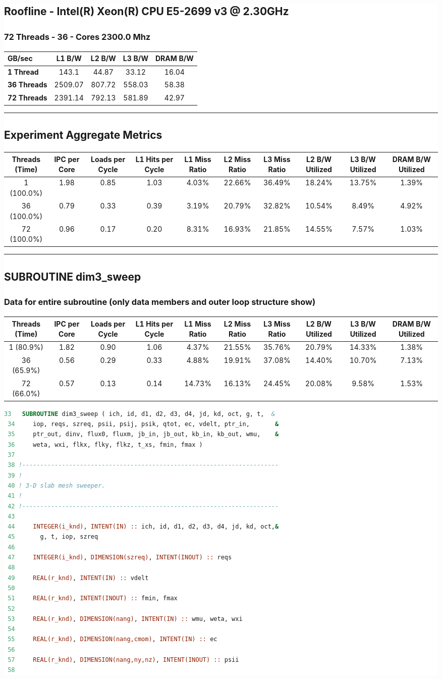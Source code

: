 ## Roofline  -  Intel(R) Xeon(R) CPU E5-2699 v3 @ 2.30GHz
### 72 Threads - 36 - Cores 2300.0 Mhz
|     GB/sec     |  L1 B/W |  L2 B/W |  L3 B/W | DRAM B/W |
|:---------------|:-------:|:-------:|:-------:|:--------:|
|**1 Thread**  | 143.1 |  44.87 | 33.12 |   16.04  |
|**36 Threads**  | 2509.07 |  807.72 | 558.03 |   58.38  |
|**72 Threads**  | 2391.14 |  792.13 | 581.89 |   42.97  |

---
## Experiment Aggregate Metrics
 |Threads (Time)| IPC per Core | Loads per Cycle | L1 Hits per Cycle |  L1 Miss Ratio | L2 Miss Ratio | L3 Miss Ratio | L2 B/W Utilized | L3 B/W Utilized |DRAM B/W Utilized|
|:---:|:---:|:---:|:---:|:---:|:---:|:---:|:---:|:---:|:---:|
|1 (100.0%)|1.98|0.85|1.03|4.03%|22.66%|36.49%|18.24%|13.75%|1.39%|
|36 (100.0%)|0.79|0.33|0.39|3.19%|20.79%|32.82%|10.54%|8.49%|4.92%|
|72 (100.0%)|0.96|0.17|0.20|8.31%|16.93%|21.85%|14.55%|7.57%|1.03%|

---
## SUBROUTINE dim3_sweep
### Data for entire subroutine (only data members and outer loop structure show)

 |Threads (Time)| IPC per Core | Loads per Cycle | L1 Hits per Cycle |  L1 Miss Ratio | L2 Miss Ratio | L3 Miss Ratio | L2 B/W Utilized | L3 B/W Utilized |DRAM B/W Utilized|
|:---:|:---:|:---:|:---:|:---:|:---:|:---:|:---:|:---:|:---:|
|1 (80.9%)|1.82|0.90|1.06|4.37%|21.55%|35.76%|20.79%|14.33%|1.38%|
|36 (65.9%)|0.56|0.29|0.33|4.88%|19.91%|37.08%|14.40%|10.70%|7.13%|
|72 (66.0%)|0.57|0.13|0.14|14.73%|16.13%|24.45%|20.08%|9.58%|1.53%|

```fortran
33   SUBROUTINE dim3_sweep ( ich, id, d1, d2, d3, d4, jd, kd, oct, g, t,  &
 34     iop, reqs, szreq, psii, psij, psik, qtot, ec, vdelt, ptr_in,       &
 35     ptr_out, dinv, flux0, fluxm, jb_in, jb_out, kb_in, kb_out, wmu,    &
 36     weta, wxi, flkx, flky, flkz, t_xs, fmin, fmax )
 37 
 38 !-----------------------------------------------------------------------
 39 !
 40 ! 3-D slab mesh sweeper.
 41 !
 42 !-----------------------------------------------------------------------
 43 
 44     INTEGER(i_knd), INTENT(IN) :: ich, id, d1, d2, d3, d4, jd, kd, oct,&
 45       g, t, iop, szreq
 46 
 47     INTEGER(i_knd), DIMENSION(szreq), INTENT(INOUT) :: reqs
 48 
 49     REAL(r_knd), INTENT(IN) :: vdelt
 50 
 51     REAL(r_knd), INTENT(INOUT) :: fmin, fmax
 52 
 53     REAL(r_knd), DIMENSION(nang), INTENT(IN) :: wmu, weta, wxi
 54 
 55     REAL(r_knd), DIMENSION(nang,cmom), INTENT(IN) :: ec
 56 
 57     REAL(r_knd), DIMENSION(nang,ny,nz), INTENT(INOUT) :: psii
 58 
```